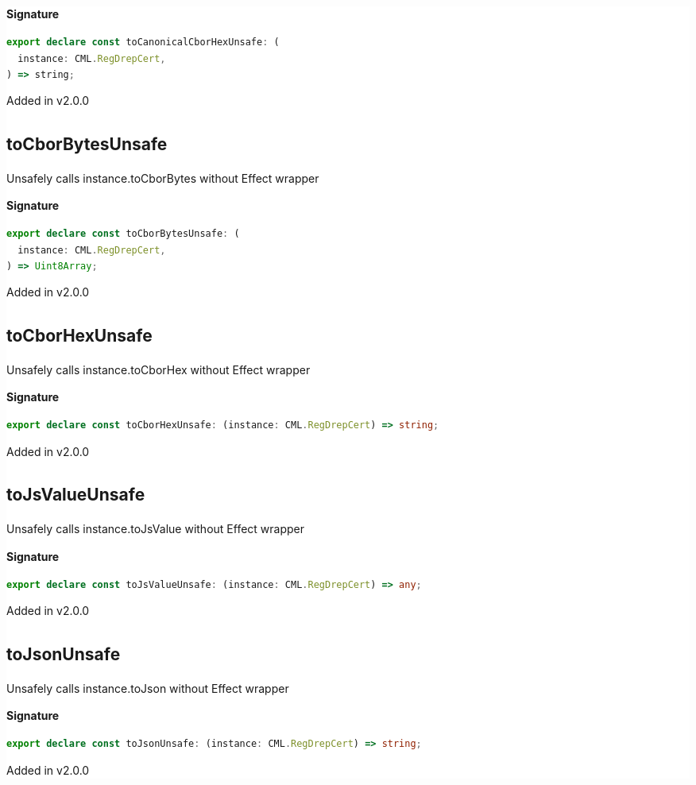 **Signature**

```ts
export declare const toCanonicalCborHexUnsafe: (
  instance: CML.RegDrepCert,
) => string;
```

Added in v2.0.0

## toCborBytesUnsafe

Unsafely calls instance.toCborBytes without Effect wrapper

**Signature**

```ts
export declare const toCborBytesUnsafe: (
  instance: CML.RegDrepCert,
) => Uint8Array;
```

Added in v2.0.0

## toCborHexUnsafe

Unsafely calls instance.toCborHex without Effect wrapper

**Signature**

```ts
export declare const toCborHexUnsafe: (instance: CML.RegDrepCert) => string;
```

Added in v2.0.0

## toJsValueUnsafe

Unsafely calls instance.toJsValue without Effect wrapper

**Signature**

```ts
export declare const toJsValueUnsafe: (instance: CML.RegDrepCert) => any;
```

Added in v2.0.0

## toJsonUnsafe

Unsafely calls instance.toJson without Effect wrapper

**Signature**

```ts
export declare const toJsonUnsafe: (instance: CML.RegDrepCert) => string;
```

Added in v2.0.0
